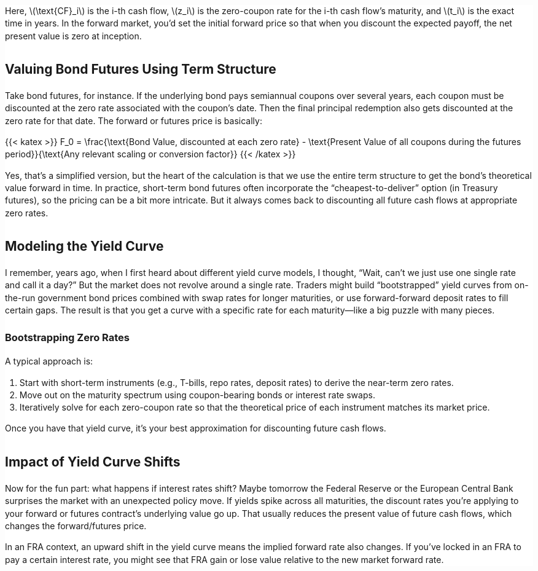 Here, \\(\text{CF}_i\\) is the i-th cash flow, \\(z_i\\) is the zero-coupon rate for the i-th cash flow’s maturity, and \\(t_i\\) is the exact time in years. In the forward market, you’d set the initial forward price so that when you discount the expected payoff, the net present value is zero at inception.

## Valuing Bond Futures Using Term Structure

Take bond futures, for instance. If the underlying bond pays semiannual coupons over several years, each coupon must be discounted at the zero rate associated with the coupon’s date. Then the final principal redemption also gets discounted at the zero rate for that date. The forward or futures price is basically:

{{< katex >}}
F_0 = \frac{\text{Bond Value, discounted at each zero rate} - \text{Present Value of all coupons during the futures period}}{\text{Any relevant scaling or conversion factor}}
{{< /katex >}}

Yes, that’s a simplified version, but the heart of the calculation is that we use the entire term structure to get the bond’s theoretical value forward in time. In practice, short-term bond futures often incorporate the “cheapest-to-deliver” option (in Treasury futures), so the pricing can be a bit more intricate. But it always comes back to discounting all future cash flows at appropriate zero rates.

## Modeling the Yield Curve

I remember, years ago, when I first heard about different yield curve models, I thought, “Wait, can’t we just use one single rate and call it a day?” But the market does not revolve around a single rate. Traders might build “bootstrapped” yield curves from on-the-run government bond prices combined with swap rates for longer maturities, or use forward-forward deposit rates to fill certain gaps. The result is that you get a curve with a specific rate for each maturity—like a big puzzle with many pieces.

### Bootstrapping Zero Rates

A typical approach is:

1. Start with short-term instruments (e.g., T-bills, repo rates, deposit rates) to derive the near-term zero rates.  
2. Move out on the maturity spectrum using coupon-bearing bonds or interest rate swaps.  
3. Iteratively solve for each zero-coupon rate so that the theoretical price of each instrument matches its market price.

Once you have that yield curve, it’s your best approximation for discounting future cash flows.

## Impact of Yield Curve Shifts

Now for the fun part: what happens if interest rates shift? Maybe tomorrow the Federal Reserve or the European Central Bank surprises the market with an unexpected policy move. If yields spike across all maturities, the discount rates you’re applying to your forward or futures contract’s underlying value go up. That usually reduces the present value of future cash flows, which changes the forward/futures price. 

In an FRA context, an upward shift in the yield curve means the implied forward rate also changes. If you’ve locked in an FRA to pay a certain interest rate, you might see that FRA gain or lose value relative to the new market forward rate. 
